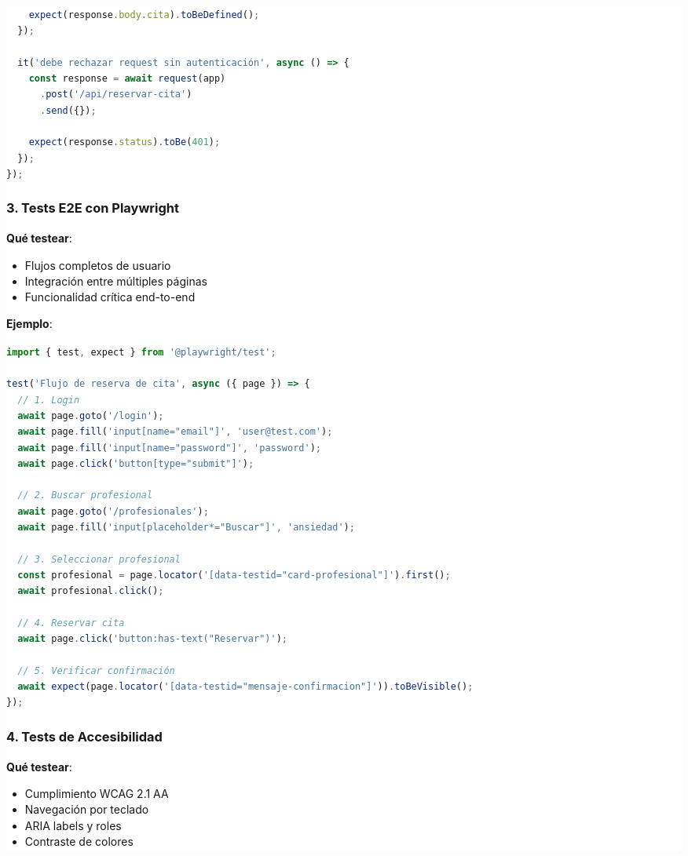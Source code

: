 ```typescript
    expect(response.body.cita).toBeDefined();
  });

  it('debe rechazar request sin autenticación', async () => {
    const response = await request(app)
      .post('/api/reservar-cita')
      .send({});

    expect(response.status).toBe(401);
  });
});
```

### 3. Tests E2E con Playwright

**Qué testear**:
- Flujos completos de usuario
- Integración entre múltiples páginas
- Funcionalidad crítica end-to-end

**Ejemplo**:

```typescript
import { test, expect } from '@playwright/test';

test('Flujo de reserva de cita', async ({ page }) => {
  // 1. Login
  await page.goto('/login');
  await page.fill('input[name="email"]', 'user@test.com');
  await page.fill('input[name="password"]', 'password');
  await page.click('button[type="submit"]');

  // 2. Buscar profesional
  await page.goto('/profesionales');
  await page.fill('input[placeholder*="Buscar"]', 'ansiedad');

  // 3. Seleccionar profesional
  const profesional = page.locator('[data-testid="card-profesional"]').first();
  await profesional.click();

  // 4. Reservar cita
  await page.click('button:has-text("Reservar")');

  // 5. Verificar confirmación
  await expect(page.locator('[data-testid="mensaje-confirmacion"]')).toBeVisible();
});
```

### 4. Tests de Accesibilidad

**Qué testear**:
- Cumplimiento WCAG 2.1 AA
- Navegación por teclado
- ARIA labels y roles
- Contraste de colores
